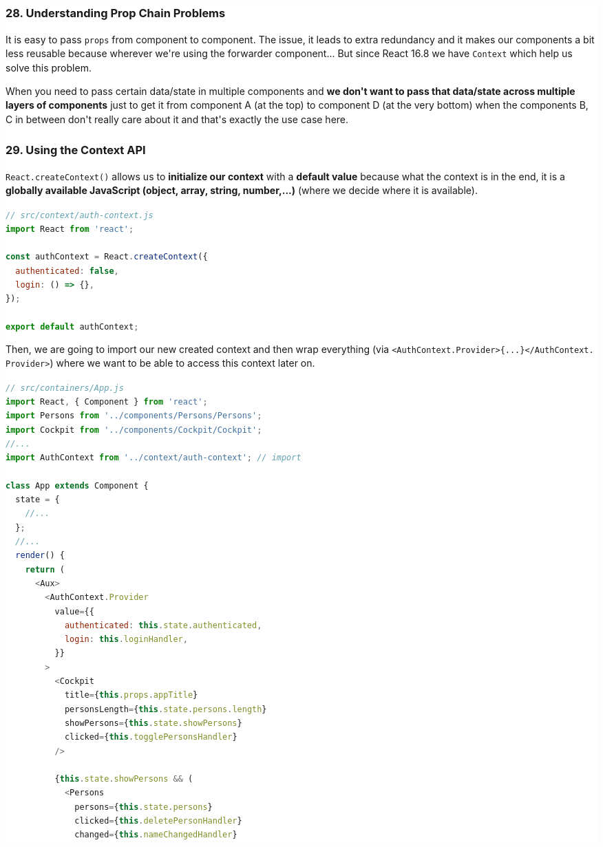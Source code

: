 ### 28. Understanding Prop Chain Problems

It is easy to pass `props` from component to component. The issue, it leads to extra redundancy and it makes our components a bit less reusable because wherever we're using the forwarder component... But since React 16.8 we have `Context` which help us solve this problem.

When you need to pass certain data/state in multiple components and **we don't want to pass that data/state across multiple layers of components** just to get it from component A (at the top) to component D (at the very bottom) when the components B, C in between don't really care about it and that's exactly the use case here.

### 29. Using the Context API

`React.createContext()` allows us to **initialize our context** with a **default value** because what the context is in the end, it is a **globally available JavaScript (object, array, string, number,...)** (where we decide where it is available).

```js
// src/context/auth-context.js
import React from 'react';

const authContext = React.createContext({
  authenticated: false,
  login: () => {},
});

export default authContext;
```

Then, we are going to import our new created context and then wrap everything (via `<AuthContext.Provider>{...}</AuthContext.Provider>`) where we want to be able to access this context later on.

```js
// src/containers/App.js
import React, { Component } from 'react';
import Persons from '../components/Persons/Persons';
import Cockpit from '../components/Cockpit/Cockpit';
//...
import AuthContext from '../context/auth-context'; // import

class App extends Component {
  state = {
    //...
  };
  //...
  render() {
    return (
      <Aux>
        <AuthContext.Provider
          value={{
            authenticated: this.state.authenticated,
            login: this.loginHandler,
          }}
        >
          <Cockpit
            title={this.props.appTitle}
            personsLength={this.state.persons.length}
            showPersons={this.state.showPersons}
            clicked={this.togglePersonsHandler}
          />

          {this.state.showPersons && (
            <Persons
              persons={this.state.persons}
              clicked={this.deletePersonHandler}
              changed={this.nameChangedHandler}
```